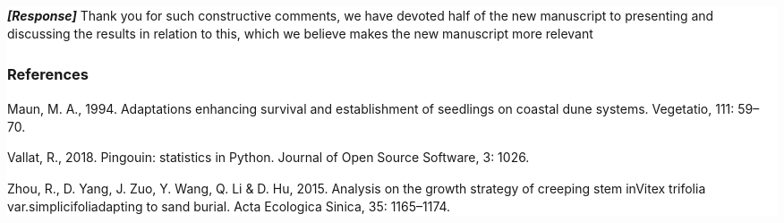 ***[Response]*** Thank you for such constructive comments, we have devoted half of the new manuscript to presenting and discussing the results in relation to this, which we believe makes the new manuscript more relevant

### References

Maun, M. A., 1994. Adaptations enhancing survival and establishment of seedlings on coastal dune systems. Vegetatio, 111: 59–70.

Vallat, R., 2018. Pingouin: statistics in Python. Journal of Open Source Software, 3: 1026.

Zhou, R., D. Yang, J. Zuo, Y. Wang, Q. Li & D. Hu, 2015. Analysis on the growth strategy of creeping stem inVitex trifolia var.simplicifoliadapting to sand burial. Acta Ecologica Sinica, 35: 1165–1174.
